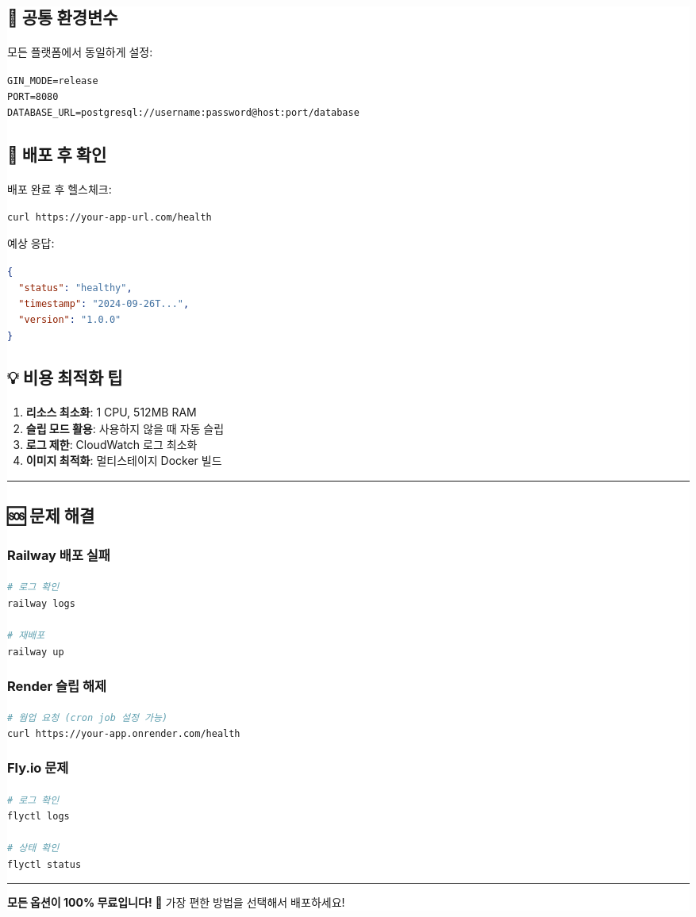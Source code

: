## 🔧 **공통 환경변수**

모든 플랫폼에서 동일하게 설정:
```env
GIN_MODE=release
PORT=8080
DATABASE_URL=postgresql://username:password@host:port/database
```

## 🔗 **배포 후 확인**

배포 완료 후 헬스체크:
```bash
curl https://your-app-url.com/health
```

예상 응답:
```json
{
  "status": "healthy",
  "timestamp": "2024-09-26T...",
  "version": "1.0.0"
}
```

## 💡 **비용 최적화 팁**

1. **리소스 최소화**: 1 CPU, 512MB RAM
2. **슬립 모드 활용**: 사용하지 않을 때 자동 슬립
3. **로그 제한**: CloudWatch 로그 최소화
4. **이미지 최적화**: 멀티스테이지 Docker 빌드

---

## 🆘 **문제 해결**

### Railway 배포 실패
```bash
# 로그 확인
railway logs

# 재배포
railway up
```

### Render 슬립 해제
```bash
# 웜업 요청 (cron job 설정 가능)
curl https://your-app.onrender.com/health
```

### Fly.io 문제
```bash
# 로그 확인
flyctl logs

# 상태 확인
flyctl status
```

---

**모든 옵션이 100% 무료입니다!** 🎉
가장 편한 방법을 선택해서 배포하세요!